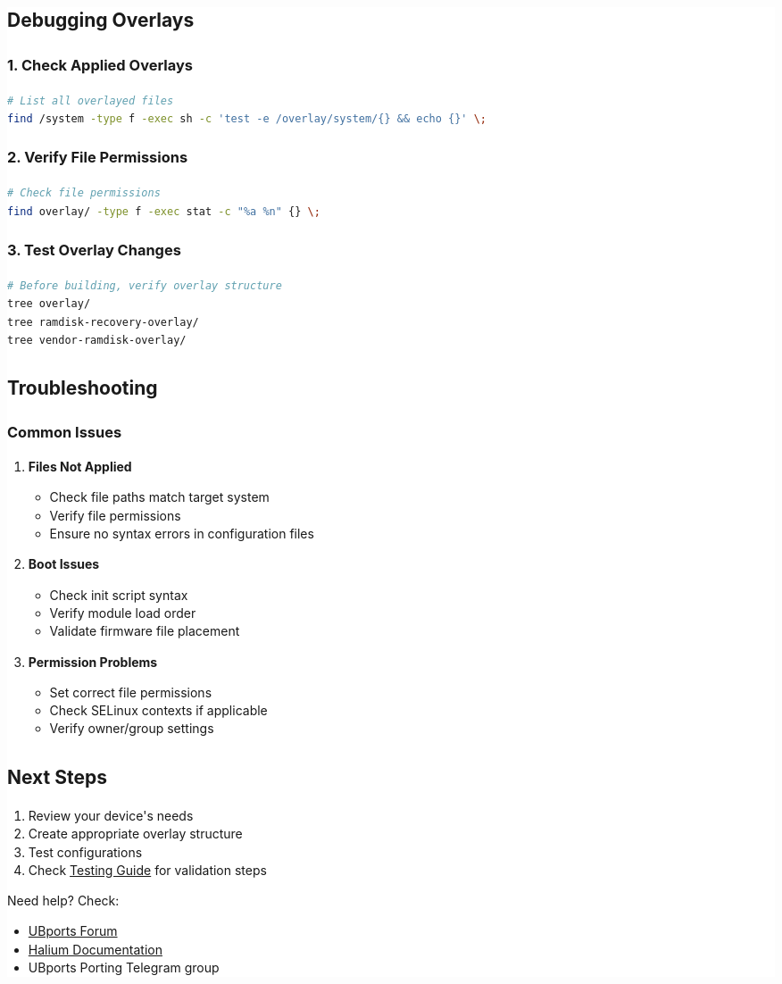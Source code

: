 ## Debugging Overlays

### 1. Check Applied Overlays
```bash
# List all overlayed files
find /system -type f -exec sh -c 'test -e /overlay/system/{} && echo {}' \;
```

### 2. Verify File Permissions
```bash
# Check file permissions
find overlay/ -type f -exec stat -c "%a %n" {} \;
```

### 3. Test Overlay Changes
```bash
# Before building, verify overlay structure
tree overlay/
tree ramdisk-recovery-overlay/
tree vendor-ramdisk-overlay/
```

## Troubleshooting

### Common Issues

1. **Files Not Applied**
   - Check file paths match target system
   - Verify file permissions
   - Ensure no syntax errors in configuration files

2. **Boot Issues**
   - Check init script syntax
   - Verify module load order
   - Validate firmware file placement

3. **Permission Problems**
   - Set correct file permissions
   - Check SELinux contexts if applicable
   - Verify owner/group settings

## Next Steps

1. Review your device's needs
2. Create appropriate overlay structure
3. Test configurations
4. Check [Testing Guide](../testing/) for validation steps

Need help? Check:
- [UBports Forum](https://forums.ubports.com)
- [Halium Documentation](https://docs.halium.org)
- UBports Porting Telegram group
